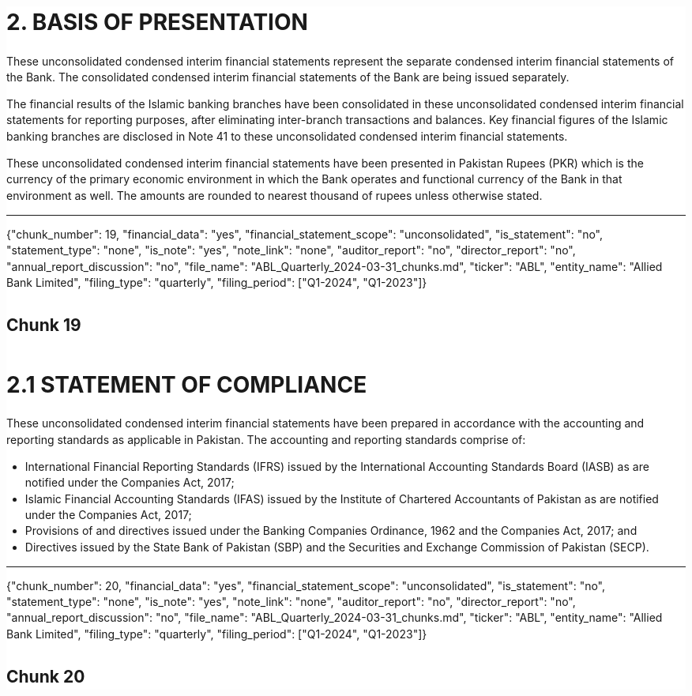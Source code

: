 
# 2. BASIS OF PRESENTATION

These unconsolidated condensed interim financial statements represent the separate condensed interim financial statements of the Bank. The consolidated condensed interim financial statements of the Bank are being issued separately.

The financial results of the Islamic banking branches have been consolidated in these unconsolidated condensed interim financial statements for reporting purposes, after eliminating inter-branch transactions and balances. Key financial figures of the Islamic banking branches are disclosed in Note 41 to these unconsolidated condensed interim financial statements.

These unconsolidated condensed interim financial statements have been presented in Pakistan Rupees (PKR) which is the currency of the primary economic environment in which the Bank operates and functional currency of the Bank in that environment as well. The amounts are rounded to nearest thousand of rupees unless otherwise stated.

---

{"chunk_number": 19, "financial_data": "yes", "financial_statement_scope": "unconsolidated", "is_statement": "no", "statement_type": "none", "is_note": "yes", "note_link": "none", "auditor_report": "no", "director_report": "no", "annual_report_discussion": "no", "file_name": "ABL_Quarterly_2024-03-31_chunks.md", "ticker": "ABL", "entity_name": "Allied Bank Limited", "filing_type": "quarterly", "filing_period": ["Q1-2024", "Q1-2023"]}
## Chunk 19


# 2.1 STATEMENT OF COMPLIANCE

These unconsolidated condensed interim financial statements have been prepared in accordance with the accounting and reporting standards as applicable in Pakistan. The accounting and reporting standards comprise of:

- International Financial Reporting Standards (IFRS) issued by the International Accounting Standards Board (IASB) as are notified under the Companies Act, 2017;
- Islamic Financial Accounting Standards (IFAS) issued by the Institute of Chartered Accountants of Pakistan as are notified under the Companies Act, 2017;
- Provisions of and directives issued under the Banking Companies Ordinance, 1962 and the Companies Act, 2017; and
- Directives issued by the State Bank of Pakistan (SBP) and the Securities and Exchange Commission of Pakistan (SECP).

---

{"chunk_number": 20, "financial_data": "yes", "financial_statement_scope": "unconsolidated", "is_statement": "no", "statement_type": "none", "is_note": "yes", "note_link": "none", "auditor_report": "no", "director_report": "no", "annual_report_discussion": "no", "file_name": "ABL_Quarterly_2024-03-31_chunks.md", "ticker": "ABL", "entity_name": "Allied Bank Limited", "filing_type": "quarterly", "filing_period": ["Q1-2024", "Q1-2023"]}
## Chunk 20
